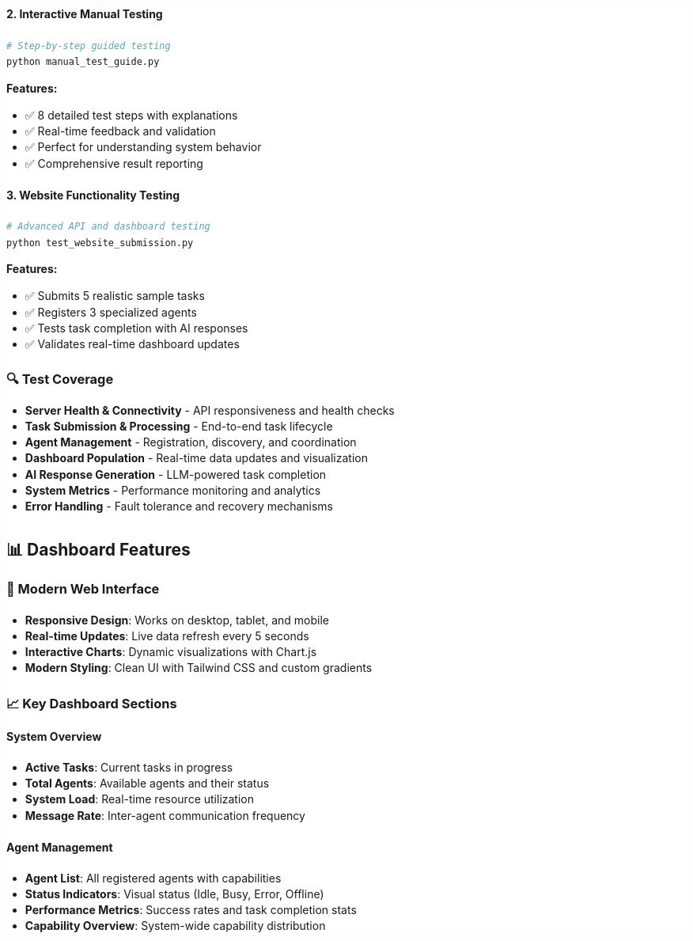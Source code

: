 #### **2. Interactive Manual Testing**
```bash
# Step-by-step guided testing
python manual_test_guide.py
```
**Features:**
- ✅ 8 detailed test steps with explanations
- ✅ Real-time feedback and validation
- ✅ Perfect for understanding system behavior
- ✅ Comprehensive result reporting

#### **3. Website Functionality Testing**
```bash
# Advanced API and dashboard testing
python test_website_submission.py
```
**Features:**
- ✅ Submits 5 realistic sample tasks
- ✅ Registers 3 specialized agents
- ✅ Tests task completion with AI responses
- ✅ Validates real-time dashboard updates

### **🔍 Test Coverage**
- **Server Health & Connectivity** - API responsiveness and health checks
- **Task Submission & Processing** - End-to-end task lifecycle
- **Agent Management** - Registration, discovery, and coordination
- **Dashboard Population** - Real-time data updates and visualization
- **AI Response Generation** - LLM-powered task completion
- **System Metrics** - Performance monitoring and analytics
- **Error Handling** - Fault tolerance and recovery mechanisms

## 📊 **Dashboard Features**

### **🎨 Modern Web Interface**
- **Responsive Design**: Works on desktop, tablet, and mobile
- **Real-time Updates**: Live data refresh every 5 seconds
- **Interactive Charts**: Dynamic visualizations with Chart.js
- **Modern Styling**: Clean UI with Tailwind CSS and custom gradients

### **📈 Key Dashboard Sections**

#### **System Overview**
- **Active Tasks**: Current tasks in progress
- **Total Agents**: Available agents and their status
- **System Load**: Real-time resource utilization
- **Message Rate**: Inter-agent communication frequency

#### **Agent Management**
- **Agent List**: All registered agents with capabilities
- **Status Indicators**: Visual status (Idle, Busy, Error, Offline)
- **Performance Metrics**: Success rates and task completion stats
- **Capability Overview**: System-wide capability distribution
